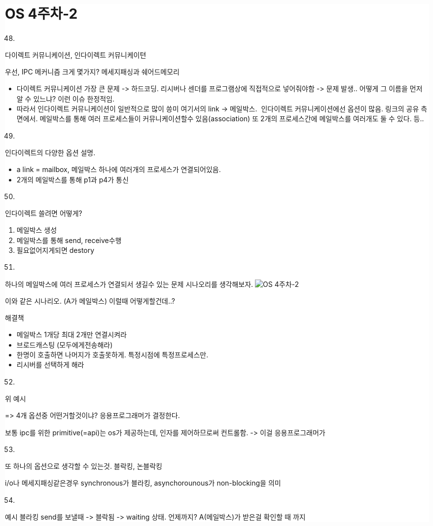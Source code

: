 # OS 4주차-2

48)
다이렉트 커뮤니케이션, 인다이렉트 커뮤니케이텬

우선, IPC 메커니즘 크게 몇가지?
메세지패싱과 쉐어드메모리

- 다이렉트 커뮤니케이션 가장 큰 문제 -> 하드코딩. 리시버나 센더를 프로그램상에 직접적으로 넣어줘야함 -> 문제 발생.. 어떻게 그 이름을 먼저 알 수 있느냐? 이런 이슈 한정적임.
- 따라서 인다이렉트 커뮤니케이션이 일반적으로 많이 씅미 여기서의 link -> 메일박스.  인다이렉트 커뮤니케이션에선 옵션이 많음. 링크의 공유 측면에서. 메일박스를 통해 여러 프로세스들이 커뮤니케이션할수 있음(association) 또 2개의 프로세스간에 메일박스를 여러개도 둘 수 있다. 등.. 

49)
인다이렉트의 다양한 옵션 설명.

- a link = mailbox, 메일박스 하나에 여러개의 프로세스가 연결되어있음.
- 2개의 메일박스를 통해 p1과 p4가 통신

50)
인다이렉트 쓸려면 어떻게?

1. 메일박스 생성
2. 메일박스를 통해 send, receive수행
3. 필요없어지게되면 destory

51)
하나의 메일박스에 여러 프로세스가 연결되서 생길수 있는 문제
시나오리를 생각해보자.
![OS 4주차-2](images/OS%204주차-2.png)

이와 같은 시나리오. (A가 메일박스)
이럴때 어떻게할건데..?

해결책
- 메일박스 1개당 최대 2개만 연결시켜라
- 브로드캐스팅 (모두에게전송해라)
- 한명이 호출하면 나머지가 호출못하게. 특정시점에 특정프로세스만.
- 리시버를 선택하게 해라

52)
위 예시

=> 4개 옵션중 어떤거할것이냐?
응용프로그래머가 결정한다.

보통 ipc를 위한 primitive(=api)는 os가 제공하는데,
인자를 제어하므로써 컨트롤함. -> 이걸 응용프로그래머가

53)
또 하나의 옵션으로 생각할 수 있는것.
블락킹, 논블락킹

i/o나 메세지패싱같은경우 synchronous가 블라킹, asynchorounous가 non-blocking을 의미

54)
예시
블라킹 send를 보낼때 -> 블락됨 -> waiting 상태.
언제까지? A(메일박스)가 받은걸 확인할 때 까지
